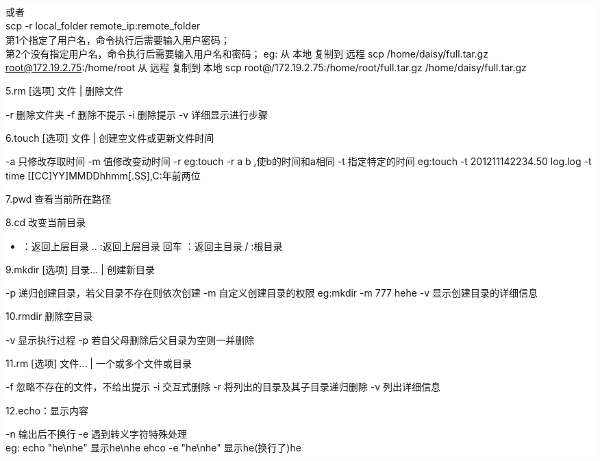 或者  
scp -r local_folder remote_ip:remote_folder  
第1个指定了用户名，命令执行后需要输入用户密码；  
第2个没有指定用户名，命令执行后需要输入用户名和密码；
eg:
    从 本地 复制到 远程
    scp /home/daisy/full.tar.gz root@172.19.2.75:/home/root 
    从 远程 复制到 本地
    scp root@/172.19.2.75:/home/root/full.tar.gz /home/daisy/full.tar.gz


5.rm [选项] 文件 | 删除文件

-r  删除文件夹
-f  删除不提示
-i  删除提示
-v  详细显示进行步骤

6.touch [选项] 文件 | 创建空文件或更新文件时间

-a  只修改存取时间
-m  值修改变动时间
-r  eg:touch -r a b ,使b的时间和a相同
-t  指定特定的时间 eg:touch -t 201211142234.50 log.log 
    -t time [[CC]YY]MMDDhhmm[.SS],C:年前两位

7.pwd 查看当前所在路径

8.cd 改变当前目录

- ：返回上层目录
.. :返回上层目录
回车  ：返回主目录
/   :根目录

9.mkdir [选项] 目录… | 创建新目录

-p  递归创建目录，若父目录不存在则依次创建
-m  自定义创建目录的权限  eg:mkdir -m 777 hehe
-v  显示创建目录的详细信息

10.rmdir 删除空目录

-v  显示执行过程
-p  若自父母删除后父目录为空则一并删除

11.rm [选项] 文件… | 一个或多个文件或目录

-f  忽略不存在的文件，不给出提示
-i  交互式删除
-r  将列出的目录及其子目录递归删除
-v  列出详细信息

12.echo：显示内容

-n  输出后不换行
-e  遇到转义字符特殊处理  
    eg:
        echo "he\nhe"   显示he\nhe
        ehco -e "he\nhe"    显示he(换行了)he
